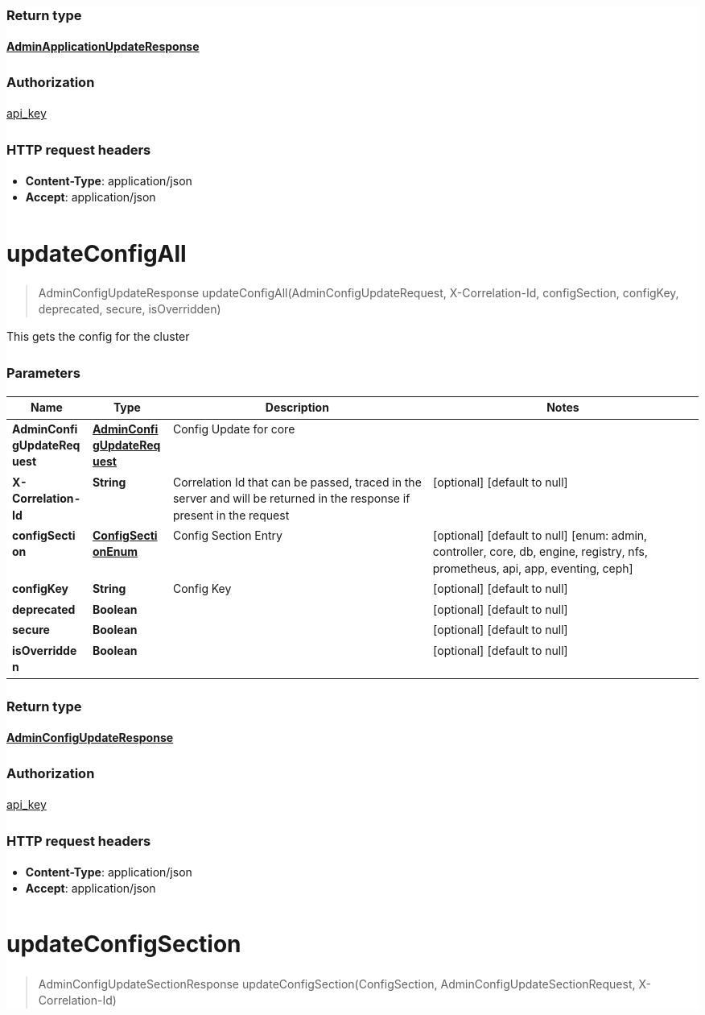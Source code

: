 ### Return type

[**AdminApplicationUpdateResponse**](../Models/AdminApplicationUpdateResponse.md)

### Authorization

[api_key](../README.md#api_key)

### HTTP request headers

- **Content-Type**: application/json
- **Accept**: application/json

<a name="updateConfigAll"></a>
# **updateConfigAll**
> AdminConfigUpdateResponse updateConfigAll(AdminConfigUpdateRequest, X-Correlation-Id, configSection, configKey, deprecated, secure, isOverridden)

This gets the config for the cluster

### Parameters

Name | Type | Description  | Notes
------------- | ------------- | ------------- | -------------
 **AdminConfigUpdateRequest** | [**AdminConfigUpdateRequest**](../Models/AdminConfigUpdateRequest.md)| Config Update for core |
 **X-Correlation-Id** | **String**| Correlation Id that can be passed, traced in the server and will be returned in the response if present in the request | [optional] [default to null]
 **configSection** | [**ConfigSectionEnum**](../Models/.md)| Config Section Entry | [optional] [default to null] [enum: admin, controller, core, db, engine, registry, nfs, prometheus, api, app, eventing, ceph]
 **configKey** | **String**| Config Key | [optional] [default to null]
 **deprecated** | **Boolean**|  | [optional] [default to null]
 **secure** | **Boolean**|  | [optional] [default to null]
 **isOverridden** | **Boolean**|  | [optional] [default to null]

### Return type

[**AdminConfigUpdateResponse**](../Models/AdminConfigUpdateResponse.md)

### Authorization

[api_key](../README.md#api_key)

### HTTP request headers

- **Content-Type**: application/json
- **Accept**: application/json

<a name="updateConfigSection"></a>
# **updateConfigSection**
> AdminConfigUpdateSectionResponse updateConfigSection(ConfigSection, AdminConfigUpdateSectionRequest, X-Correlation-Id)
